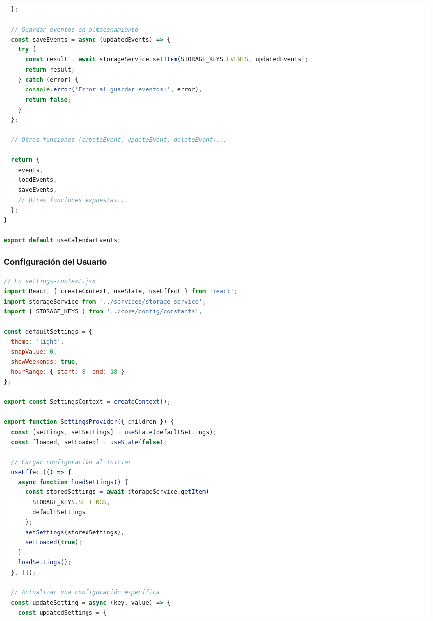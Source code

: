 ```javascript
  };

  // Guardar eventos en almacenamiento
  const saveEvents = async (updatedEvents) => {
    try {
      const result = await storageService.setItem(STORAGE_KEYS.EVENTS, updatedEvents);
      return result;
    } catch (error) {
      console.error('Error al guardar eventos:', error);
      return false;
    }
  };

  // Otras funciones (createEvent, updateEvent, deleteEvent)...

  return {
    events,
    loadEvents,
    saveEvents,
    // Otras funciones expuestas...
  };
}

export default useCalendarEvents;
```

### Configuración del Usuario

```javascript
// En settings-context.jsx
import React, { createContext, useState, useEffect } from 'react';
import storageService from '../services/storage-service';
import { STORAGE_KEYS } from '../core/config/constants';

const defaultSettings = {
  theme: 'light',
  snapValue: 0,
  showWeekends: true,
  hourRange: { start: 8, end: 18 }
};

export const SettingsContext = createContext();

export function SettingsProvider({ children }) {
  const [settings, setSettings] = useState(defaultSettings);
  const [loaded, setLoaded] = useState(false);
  
  // Cargar configuración al iniciar
  useEffect(() => {
    async function loadSettings() {
      const storedSettings = await storageService.getItem(
        STORAGE_KEYS.SETTINGS, 
        defaultSettings
      );
      setSettings(storedSettings);
      setLoaded(true);
    }
    loadSettings();
  }, []);
  
  // Actualizar una configuración específica
  const updateSetting = async (key, value) => {
    const updatedSettings = {
```